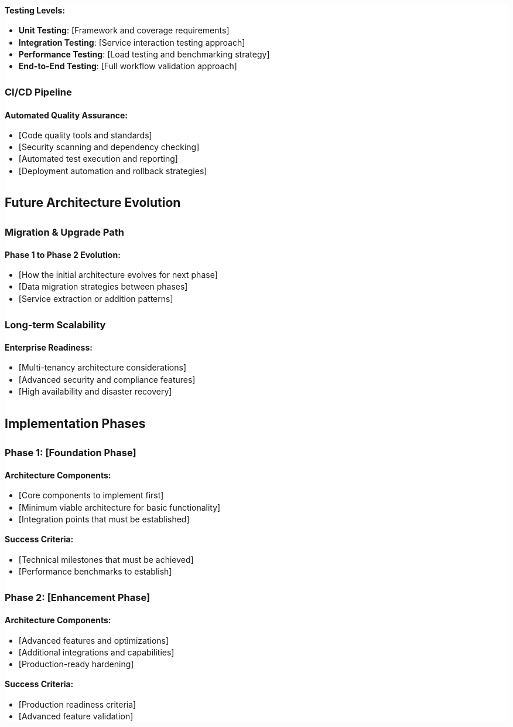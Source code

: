 **Testing Levels:**
- **Unit Testing**: [Framework and coverage requirements]
- **Integration Testing**: [Service interaction testing approach]
- **Performance Testing**: [Load testing and benchmarking strategy]
- **End-to-End Testing**: [Full workflow validation approach]

### CI/CD Pipeline

**Automated Quality Assurance:**
- [Code quality tools and standards]
- [Security scanning and dependency checking]
- [Automated test execution and reporting]
- [Deployment automation and rollback strategies]


## Future Architecture Evolution

### Migration & Upgrade Path

**Phase 1 to Phase 2 Evolution:**
- [How the initial architecture evolves for next phase]
- [Data migration strategies between phases]
- [Service extraction or addition patterns]

### Long-term Scalability

**Enterprise Readiness:**
- [Multi-tenancy architecture considerations]
- [Advanced security and compliance features]
- [High availability and disaster recovery]

## Implementation Phases

### Phase 1: [Foundation Phase] 

**Architecture Components:**
- [Core components to implement first]
- [Minimum viable architecture for basic functionality]
- [Integration points that must be established]

**Success Criteria:**
- [Technical milestones that must be achieved]
- [Performance benchmarks to establish]

### Phase 2: [Enhancement Phase]

**Architecture Components:**
- [Advanced features and optimizations]
- [Additional integrations and capabilities]
- [Production-ready hardening]

**Success Criteria:**
- [Production readiness criteria]
- [Advanced feature validation]
